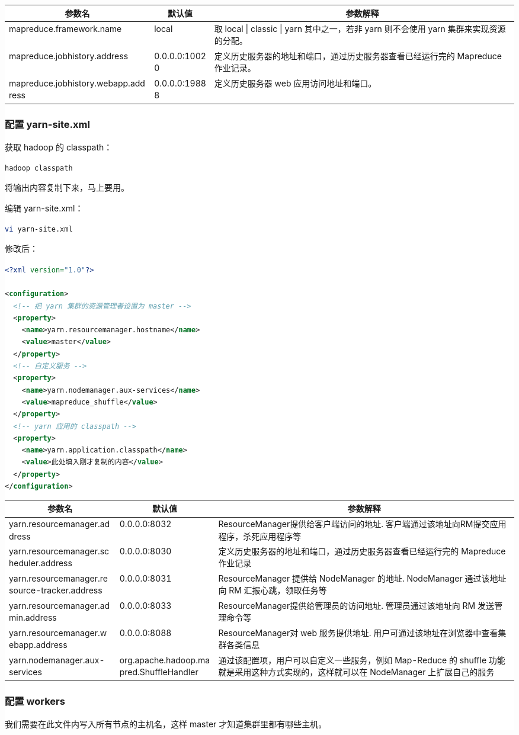 参数名|默认值|参数解释
-|-|-
mapreduce.framework.name|local|取 local \| classic \| yarn 其中之一，若非 yarn 则不会使用 yarn 集群来实现资源的分配。
mapreduce.jobhistory.address|0.0.0.0:10020|定义历史服务器的地址和端口，通过历史服务器查看已经运行完的 Mapreduce 作业记录。
mapreduce.jobhistory.webapp.address|0.0.0.0:19888|定义历史服务器 web 应用访问地址和端口。

### 配置 yarn-site.xml
获取 hadoop 的 classpath：
``` bash
hadoop classpath
```
将输出内容复制下来，马上要用。

编辑 yarn-site.xml：
``` bash
vi yarn-site.xml
```

修改后：
``` xml
<?xml version="1.0"?>

<configuration>
  <!-- 把 yarn 集群的资源管理者设置为 master -->
  <property>
    <name>yarn.resourcemanager.hostname</name>
    <value>master</value>
  </property>
  <!-- 自定义服务 -->
  <property>
    <name>yarn.nodemanager.aux-services</name>
    <value>mapreduce_shuffle</value>
  </property>
  <!-- yarn 应用的 classpath -->
  <property>
    <name>yarn.application.classpath</name>
    <value>此处填入刚才复制的内容</value>
  </property>
</configuration>
```

参数名|默认值|参数解释
-|-|-
yarn.resourcemanager.address|0.0.0.0:8032|ResourceManager提供给客户端访问的地址. 客户端通过该地址向RM提交应用程序，杀死应用程序等
yarn.resourcemanager.scheduler.address|0.0.0.0:8030|定义历史服务器的地址和端口，通过历史服务器查看已经运行完的 Mapreduce 作业记录
yarn.resourcemanager.resource-tracker.address|0.0.0.0:8031|ResourceManager 提供给 NodeManager 的地址. NodeManager 通过该地址向 RM 汇报心跳，领取任务等
yarn.resourcemanager.admin.address|0.0.0.0:8033|ResourceManager提供给管理员的访问地址. 管理员通过该地址向 RM 发送管理命令等
yarn.resourcemanager.webapp.address|0.0.0.0:8088|ResourceManager对 web 服务提供地址. 用户可通过该地址在浏览器中查看集群各类信息
yarn.nodemanager.aux-services|org.apache.hadoop.mapred.ShuffleHandler|通过该配置项，用户可以自定义一些服务，例如 Map-Reduce 的 shuffle 功能就是采用这种方式实现的，这样就可以在 NodeManager 上扩展自己的服务

### 配置 workers
我们需要在此文件内写入所有节点的主机名，这样 master 才知道集群里都有哪些主机。  
